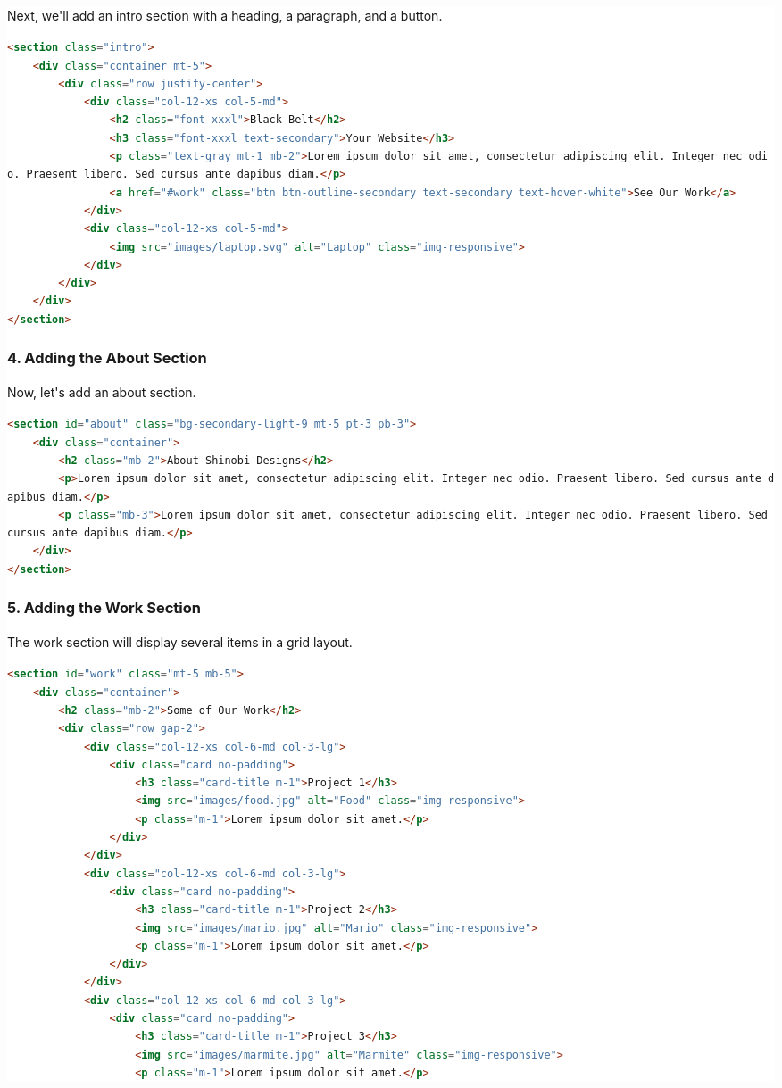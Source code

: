 Next, we'll add an intro section with a heading, a paragraph, and a button.

```html
<section class="intro">
    <div class="container mt-5">
        <div class="row justify-center">
            <div class="col-12-xs col-5-md">
                <h2 class="font-xxxl">Black Belt</h2>
                <h3 class="font-xxxl text-secondary">Your Website</h3>
                <p class="text-gray mt-1 mb-2">Lorem ipsum dolor sit amet, consectetur adipiscing elit. Integer nec odio. Praesent libero. Sed cursus ante dapibus diam.</p>
                <a href="#work" class="btn btn-outline-secondary text-secondary text-hover-white">See Our Work</a>
            </div>
            <div class="col-12-xs col-5-md">
                <img src="images/laptop.svg" alt="Laptop" class="img-responsive">
            </div>
        </div>
    </div>
</section>
```

### 4. Adding the About Section

Now, let's add an about section.

```html
<section id="about" class="bg-secondary-light-9 mt-5 pt-3 pb-3">
    <div class="container">
        <h2 class="mb-2">About Shinobi Designs</h2>
        <p>Lorem ipsum dolor sit amet, consectetur adipiscing elit. Integer nec odio. Praesent libero. Sed cursus ante dapibus diam.</p>
        <p class="mb-3">Lorem ipsum dolor sit amet, consectetur adipiscing elit. Integer nec odio. Praesent libero. Sed cursus ante dapibus diam.</p>
    </div>
</section>
```

### 5. Adding the Work Section

The work section will display several items in a grid layout.

```html
<section id="work" class="mt-5 mb-5">
    <div class="container">
        <h2 class="mb-2">Some of Our Work</h2>
        <div class="row gap-2">
            <div class="col-12-xs col-6-md col-3-lg">
                <div class="card no-padding">
                    <h3 class="card-title m-1">Project 1</h3>
                    <img src="images/food.jpg" alt="Food" class="img-responsive">
                    <p class="m-1">Lorem ipsum dolor sit amet.</p>
                </div>
            </div>
            <div class="col-12-xs col-6-md col-3-lg">
                <div class="card no-padding">
                    <h3 class="card-title m-1">Project 2</h3>
                    <img src="images/mario.jpg" alt="Mario" class="img-responsive">
                    <p class="m-1">Lorem ipsum dolor sit amet.</p>
                </div>
            </div>
            <div class="col-12-xs col-6-md col-3-lg">
                <div class="card no-padding">
                    <h3 class="card-title m-1">Project 3</h3>
                    <img src="images/marmite.jpg" alt="Marmite" class="img-responsive">
                    <p class="m-1">Lorem ipsum dolor sit amet.</p>
```